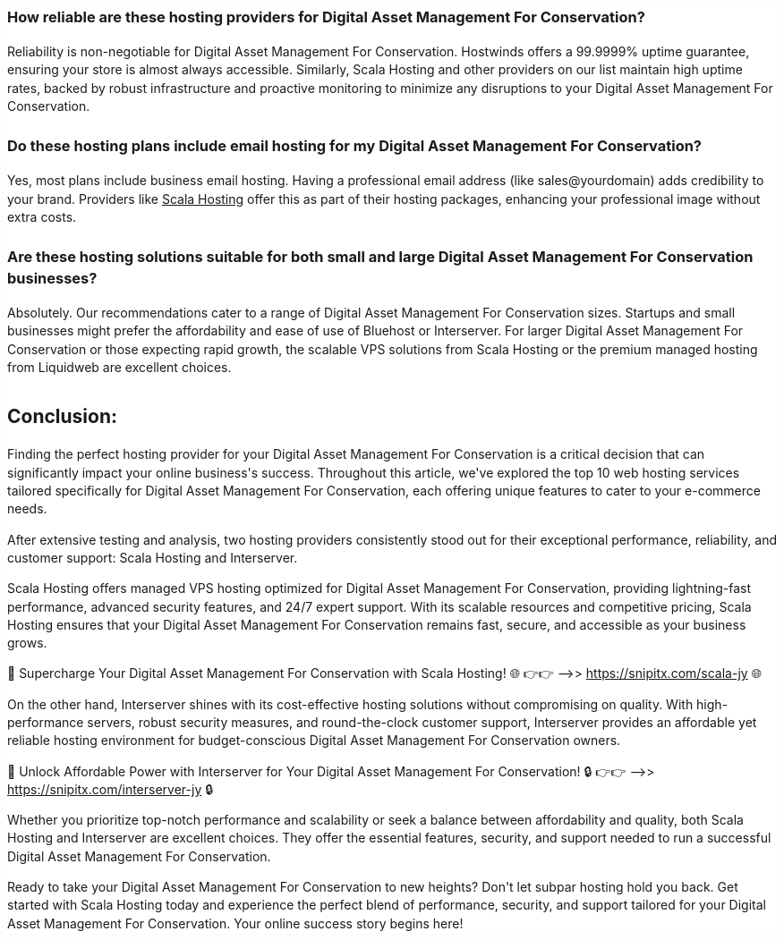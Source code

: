 ### How reliable are these hosting providers for Digital Asset Management For Conservation? 
Reliability is non-negotiable for Digital Asset Management For Conservation. Hostwinds offers a 99.9999% uptime guarantee, ensuring your store is almost always accessible. Similarly, Scala Hosting and other providers on our list maintain high uptime rates, backed by robust infrastructure and proactive monitoring to minimize any disruptions to your Digital Asset Management For Conservation.

### Do these hosting plans include email hosting for my Digital Asset Management For Conservation? 
Yes, most plans include business email hosting. Having a professional email address (like sales@yourdomain) adds credibility to your brand. Providers like [Scala Hosting](https://snipitx.com/scala-jy) offer this as part of their hosting packages, enhancing your professional image without extra costs.

### Are these hosting solutions suitable for both small and large Digital Asset Management For Conservation businesses? 
Absolutely. Our recommendations cater to a range of Digital Asset Management For Conservation sizes. Startups and small businesses might prefer the affordability and ease of use of Bluehost or Interserver. For larger Digital Asset Management For Conservation or those expecting rapid growth, the scalable VPS solutions from Scala Hosting or the premium managed hosting from Liquidweb are excellent choices.

## Conclusion:

Finding the perfect hosting provider for your Digital Asset Management For Conservation is a critical decision that can significantly impact your online business's success. Throughout this article, we've explored the top 10 web hosting services tailored specifically for Digital Asset Management For Conservation, each offering unique features to cater to your e-commerce needs.

After extensive testing and analysis, two hosting providers consistently stood out for their exceptional performance, reliability, and customer support: Scala Hosting and Interserver.

Scala Hosting offers managed VPS hosting optimized for Digital Asset Management For Conservation, providing lightning-fast performance, advanced security features, and 24/7 expert support. With its scalable resources and competitive pricing, Scala Hosting ensures that your Digital Asset Management For Conservation remains fast, secure, and accessible as your business grows.

🚀 Supercharge Your Digital Asset Management For Conservation with Scala Hosting! 🌐
👉👉 -->> https://snipitx.com/scala-jy 🌐

On the other hand, Interserver shines with its cost-effective hosting solutions without compromising on quality. With high-performance servers, robust security measures, and round-the-clock customer support, Interserver provides an affordable yet reliable hosting environment for budget-conscious Digital Asset Management For Conservation owners.

💸 Unlock Affordable Power with Interserver for Your Digital Asset Management For Conservation! 🔒
👉👉 -->> https://snipitx.com/interserver-jy 🔒

Whether you prioritize top-notch performance and scalability or seek a balance between affordability and quality, both Scala Hosting and Interserver are excellent choices. They offer the essential features, security, and support needed to run a successful Digital Asset Management For Conservation.

Ready to take your Digital Asset Management For Conservation to new heights? Don't let subpar hosting hold you back. Get started with Scala Hosting today and experience the perfect blend of performance, security, and support tailored for your Digital Asset Management For Conservation. Your online success story begins here!
